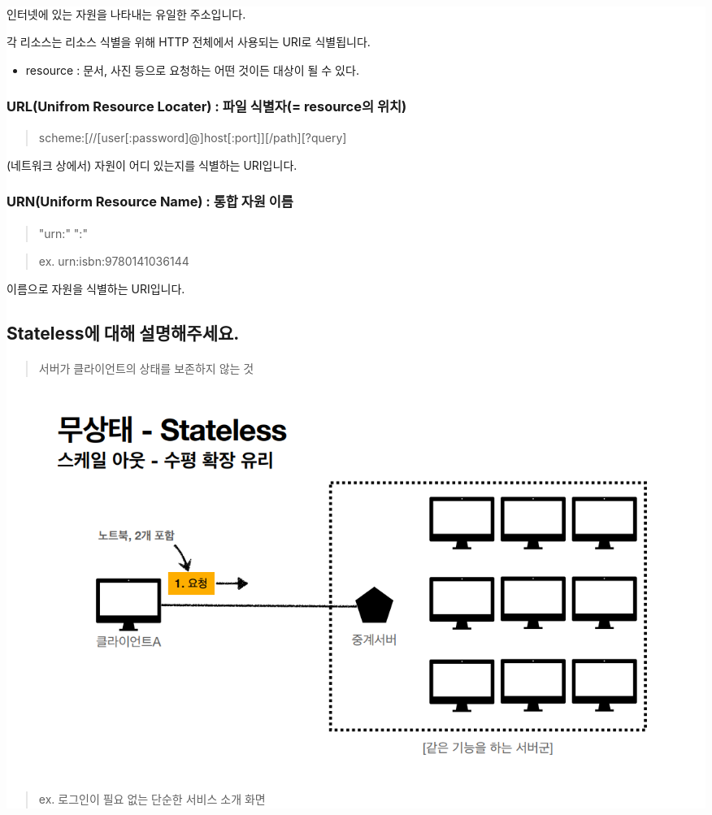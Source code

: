 인터넷에 있는 자원을 나타내는 유일한 주소입니다.

각 리소스는 리소스 식별을 위해 HTTP 전체에서 사용되는 URI로 식별됩니다.

* resource : 문서, 사진 등으로 요청하는 어떤 것이든 대상이 될 수 있다.

### URL(Unifrom Resource Locater) : 파일 식별자(= resource의 위치)

> scheme:\[//\[user\[:password]@]host\[:port]]\[/path]\[?query]

(네트워크 상에서) 자원이 어디 있는지를 식별하는 URI입니다.

### URN(Uniform Resource Name) : 통합 자원 이름

> "urn:" ":"

> ex. urn:isbn:9780141036144

이름으로 자원을 식별하는 URI입니다.

## Stateless에 대해 설명해주세요.

> 서버가 클라이언트의 상태를 보존하지 않는 것

<figure><img src="../../../.gitbook/assets/image (99).png" alt=""><figcaption></figcaption></figure>

> ex. 로그인이 필요 없는 단순한 서비스 소개 화면
